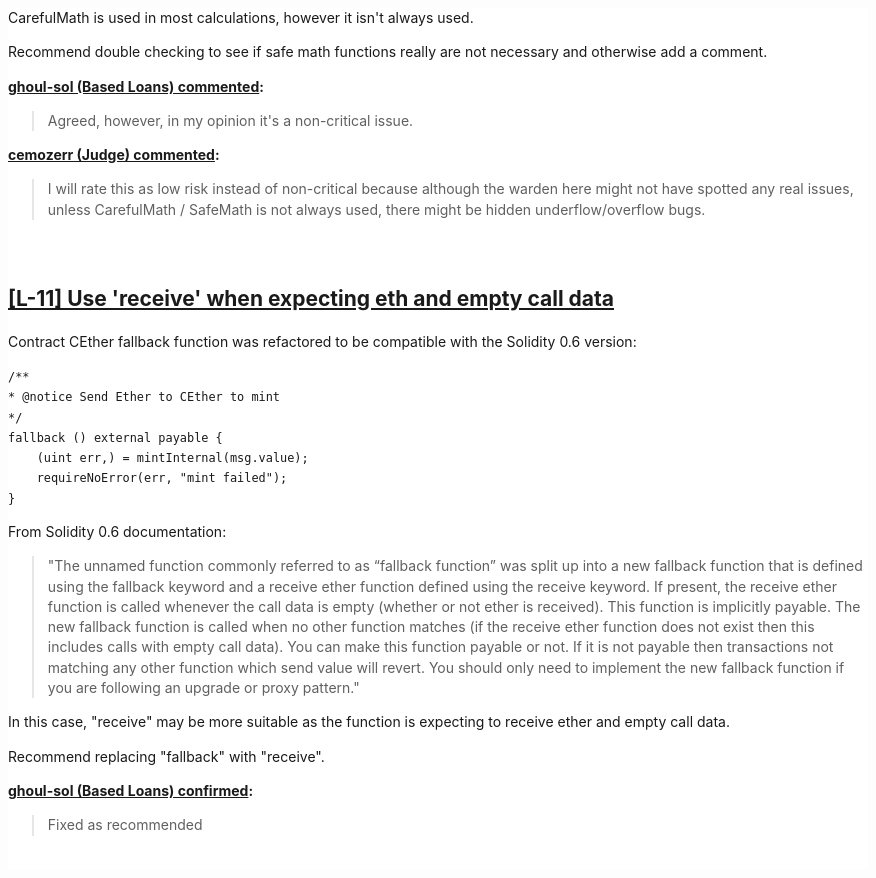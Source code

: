 CarefulMath is used in most calculations, however it isn't always used.

Recommend double checking to see if safe math functions really are not necessary and otherwise add a comment.

**[ghoul-sol (Based Loans) commented](https://github.com/code-423n4/2021-04-basedloans-findings/issues/6#issuecomment-834908151):**

> Agreed, however, in my opinion it's a non-critical issue.

**[cemozerr (Judge) commented](https://github.com/code-423n4/2021-04-basedloans-findings/issues/6#issuecomment-839431704):**

> I will rate this as low risk instead of non-critical because although the warden here might not have spotted any real issues, unless CarefulMath / SafeMath is not always used, there might be hidden underflow/overflow bugs.

<br />

## [[L-11] Use 'receive' when expecting eth and empty call data](https://github.com/code-423n4/2021-04-basedloans-findings/issues/25)

Contract CEther fallback function was refactored to be compatible with the Solidity 0.6 version:

```solidity
/**
* @notice Send Ether to CEther to mint
*/
fallback () external payable {
    (uint err,) = mintInternal(msg.value);
    requireNoError(err, "mint failed");
}
```

From Solidity 0.6 documentation:

> "The unnamed function commonly referred to as “fallback function” was split up into a new fallback function that is defined using the fallback keyword and a receive ether function defined using the receive keyword. If present, the receive ether function is called whenever the call data is empty (whether or not ether is received). This function is implicitly payable. The new fallback function is called when no other function matches (if the receive ether function does not exist then this includes calls with empty call data). You can make this function payable or not. If it is not payable then transactions not matching any other function which send value will revert. You should only need to implement the new fallback function if you are following an upgrade or proxy pattern."

In this case, "receive" may be more suitable as the function is expecting to receive ether and empty call data.

Recommend replacing "fallback" with "receive".

**[ghoul-sol (Based Loans) confirmed](https://github.com/code-423n4/2021-04-basedloans-findings/issues/25#issuecomment-835426150):**

> Fixed as recommended

<br />
